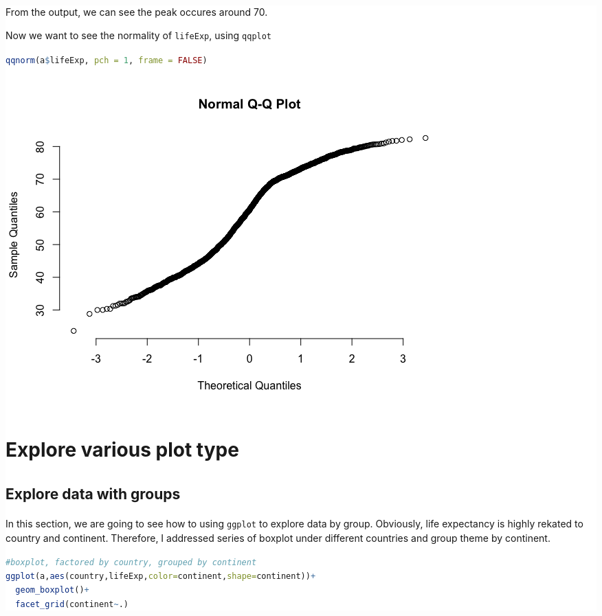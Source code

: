 From the output, we can see the peak occures around 70.

Now we want to see the normality of `lifeExp`, using `qqplot`


```r
qqnorm(a$lifeExp, pch = 1, frame = FALSE)
```

![](hw02_files/figure-html/unnamed-chunk-11-1.png)



# Explore various plot type

## Explore data with groups

In this section, we are going to see how to using `ggplot` to explore data by group. Obviously, life expectancy is highly rekated to country and continent. Therefore, I addressed series of boxplot under different countries and group theme by continent.



```r
#boxplot, factored by country, grouped by continent
ggplot(a,aes(country,lifeExp,color=continent,shape=continent))+
  geom_boxplot()+
  facet_grid(continent~.)
```
